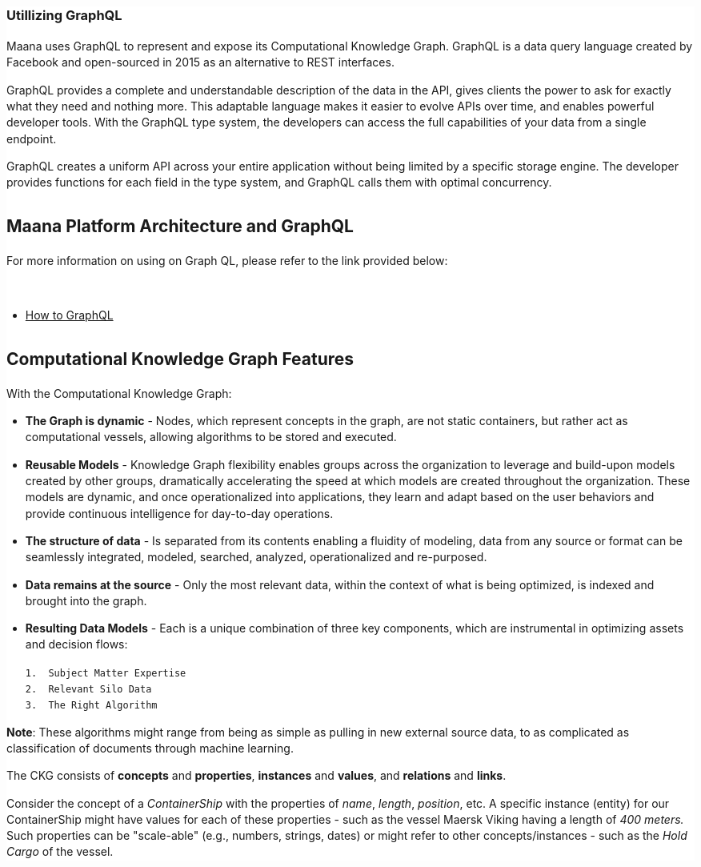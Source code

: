 ### Utillizing GraphQL

Maana uses GraphQL to represent and expose its Computational Knowledge Graph. GraphQL is a data query language created by Facebook and open-sourced in 2015 as an alternative to REST interfaces.

GraphQL provides a complete and understandable description of the data in the API, gives clients the power to ask for exactly what they need and nothing more. This adaptable language makes it easier to evolve APIs over time, and enables powerful developer tools. With the GraphQL type system, the developers can access the full capabilities of your data from a single endpoint.

GraphQL creates a uniform API across your entire application without being limited by a specific storage engine. The developer provides functions for each field in the type system, and GraphQL calls them with optimal concurrency.

## Maana Platform Architecture and GraphQL

For more information on using on Graph QL, please refer to the link provided below:

<IMAGE>

* [How to GraphQL](https://www.howtographql.com/)

## Computational Knowledge Graph Features

With the Computational Knowledge Graph:

* **The Graph is dynamic** - Nodes, which represent concepts in the graph, are not static containers, but rather act as computational vessels, allowing algorithms to be stored and executed.

* **Reusable Models** - Knowledge Graph flexibility enables groups across the organization to leverage and build-upon models created by other groups, dramatically accelerating the speed at which models are created throughout the organization. These models are dynamic, and once operationalized into applications, they learn and adapt based on the user behaviors and provide continuous intelligence for day-to-day operations.

* **The structure of data** -  Is separated from its contents enabling a fluidity of modeling,  data from any source or format can be seamlessly integrated, modeled, searched, analyzed, operationalized and re-purposed.

* **Data remains at the source** - Only the most relevant data, within the context of what is being optimized, is indexed and brought into the graph.

* **Resulting Data Models** - Each is a unique combination of three key components, which are instrumental in optimizing assets and decision flows:

      1.  Subject Matter Expertise
      2.  Relevant Silo Data
      3.  The Right Algorithm

**Note**:  These algorithms might range from being as simple as pulling in new external source data, to as complicated as classification of documents through machine learning.

The CKG consists of **concepts** and **properties**, **instances** and **values**, and **relations** and **links**.

Consider the concept of a _ContainerShip_ with the properties of _name_, _length_, _position_, etc. A specific instance \(entity\) for our ContainerShip might have values for each of these properties - such as the vessel Maersk Viking having a length of _400 meters._ Such properties can be "scale-able" \(e.g., numbers, strings, dates\) or might refer to other concepts/instances - such as the _Hold Cargo_ of the vessel.

